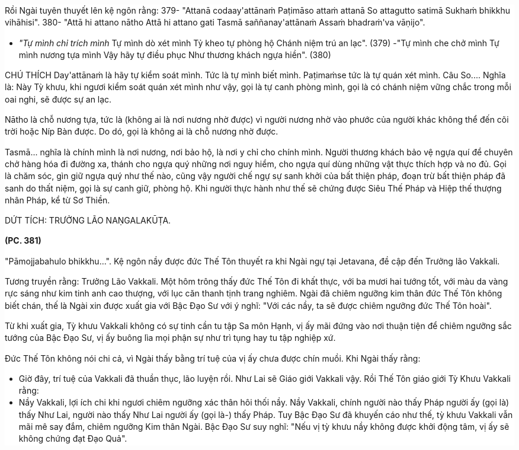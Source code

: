 Rồi Ngài tuyên thuyết lên kệ ngôn rằng: 379- "Attanā codaay'attānaṁ
Paṭimāso attaṁ attanā
So attagutto satimā
Sukhaṁ bhikkhu vihāhisi". 380- "Attā hi attano nātho
Attā hi attano gati
Tasmā saññanay'attānaṁ
Assaṁ bhadraṁ'va vāṇijo".

- _"Tự mình chỉ trích mình_
  Tự mình dò xét mình
  Tỷ kheo tự phòng hộ
  Chánh niệm trú an lạc". (379) -"Tự mình che chở mình
  Tự mình nương tựa mình
  Vậy hãy tự điều phục
  Như thương khách ngựa hiền". (380)

CHÚ THÍCH
Day'attānaṁ là hãy tự kiểm soát mình. Tức là tự mình biết mình.
Paṭimaṁse tức là tự quán xét mình.
Câu So.... Nghĩa là: Này Tỳ khưu, khi ngươi kiểm soát quán xét mình như vậy, gọi là tự canh phòng mình, gọi là có chánh niệm vững chắc trong mỗi oai nghi, sẽ được sự an lạc.

Nātho là chỗ nương tựa, tức là (không ai là nơi nương nhờ được) vì người nương nhờ vào phước của người khác không thể đến cõi trời hoặc Níp Bàn được. Do dó, gọi là không ai là chỗ nương nhờ được.

Tasmā... nghĩa là chính mình là nơi nương, nơi bảo hộ, là nơi y chỉ cho chính mình.
Người thương khách bảo vệ ngựa quí để chuyên chở hàng hóa đi đường xa, thánh cho ngựa quý những nơi nguy hiểm, cho ngựa quí dùng những vật thực thích hợp và no đủ. Gọi là chăm sóc, gìn giữ ngựa quý như thế nào, cũng vậy người chế ngự sự sanh khởi của bất thiện pháp, đoạn trừ bất thiện pháp đã sanh do thất niệm, gọi là sự canh giữ, phòng hộ. Khi người thực hành như thế sẽ chứng được
Siêu Thế Pháp và Hiệp thế thượng nhân Pháp, kể từ Sơ Thiền.

DỨT TÍCH: TRƯỞNG LÃO NAṆGALAKŪṬA.

**(PC. 381)**

"Pāmojjabahulo bhikkhu...". Kệ ngôn nầy được đức Thế Tôn thuyết ra khi Ngài ngự tại Jetavana, đề cập đến Trưởng lão Vakkali.

Tương truyền rằng: Trưởng Lão Vakkali. Một hôm trông thấy đức Thế Tôn đi khất thực, với ba mươi hai tướng tốt, với màu da vàng rực sáng như kim tinh anh cao thượng, với lục căn thanh tịnh trang nghiêm. Ngài đã chiêm ngưỡng kim thân đức Thế Tôn không biết chán, thế là Ngài xin được xuất gia với Bậc Đạo Sư với ý nghĩ: "Với các nầy, ta sẽ được chiêm ngưỡng đức Thế Tôn hoài".

Từ khi xuất gia, Tỳ khưu Vakkali không có sự tinh cần tu tập Sa môn Hạnh, vị ấy mãi đứng vào nơi thuận tiện để chiêm ngưỡng sắc tướng của Bậc Đạo Sư, vị ấy buông lìa mọi phận sự như trì tụng hay tu tập nghiệp xứ.

Đức Thế Tôn không nói chi cả, vì Ngài thấy bằng trí tuệ của vị ấy chưa được chín muồi. Khi
Ngài thấy rằng:

- Giờ đây, trí tuệ của Vakkali đã thuần thục, lão luyện rồi. Như Lai sẽ Giáo giới Vakkali vậy.
  Rồi Thế Tôn giáo giới Tỳ Khưu Vakkali rằng:
- Nầy Vakkali, lợi ích chi khi ngươi chiêm ngưỡng xác thân hôi thối nầy. Nầy Vakkali, chính người nào thấy Pháp người ấy (gọi là) thấy Như Lai, người nào thấy Như Lai người ấy (gọi là-) thấy
  Pháp. Tuy Bậc Đạo Sư đã khuyến cáo như thế, tỳ khưu Vakkali vẫn mãi mê say đắm, chiêm ngưỡng
  Kim thân Ngài. Bậc Đạo Sư suy nghĩ: "Nếu vị tỳ khưu nầy không được khởi động tâm, vị ấy sẽ không chứng đạt Đạo Quả".
